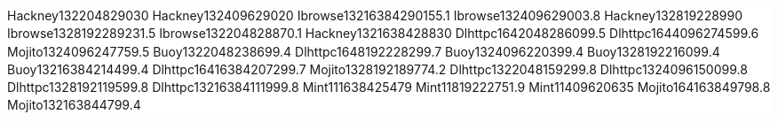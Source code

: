 <tr><td>Hackney</td><td>1</td><td>32</td><td>2048</td><td>2903</td><td>0</td></tr>
<tr><td>Hackney</td><td>1</td><td>32</td><td>4096</td><td>2902</td><td>0</td></tr>
<tr><td>Ibrowse</td><td>1</td><td>32</td><td>16384</td><td>2901</td><td>55.1</td></tr>
<tr><td>Ibrowse</td><td>1</td><td>32</td><td>4096</td><td>2900</td><td>3.8</td></tr>
<tr><td>Hackney</td><td>1</td><td>32</td><td>8192</td><td>2899</td><td>0</td></tr>
<tr><td>Ibrowse</td><td>1</td><td>32</td><td>8192</td><td>2892</td><td>31.5</td></tr>
<tr><td>Ibrowse</td><td>1</td><td>32</td><td>2048</td><td>2887</td><td>0.1</td></tr>
<tr><td>Hackney</td><td>1</td><td>32</td><td>16384</td><td>2883</td><td>0</td></tr>
<tr><td>Dlhttpc</td><td>1</td><td>64</td><td>2048</td><td>2860</td><td>99.5</td></tr>
<tr><td>Dlhttpc</td><td>1</td><td>64</td><td>4096</td><td>2745</td><td>99.6</td></tr>
<tr><td>Mojito</td><td>1</td><td>32</td><td>4096</td><td>2477</td><td>59.5</td></tr>
<tr><td>Buoy</td><td>1</td><td>32</td><td>2048</td><td>2386</td><td>99.4</td></tr>
<tr><td>Dlhttpc</td><td>1</td><td>64</td><td>8192</td><td>2282</td><td>99.7</td></tr>
<tr><td>Buoy</td><td>1</td><td>32</td><td>4096</td><td>2203</td><td>99.4</td></tr>
<tr><td>Buoy</td><td>1</td><td>32</td><td>8192</td><td>2160</td><td>99.4</td></tr>
<tr><td>Buoy</td><td>1</td><td>32</td><td>16384</td><td>2144</td><td>99.4</td></tr>
<tr><td>Dlhttpc</td><td>1</td><td>64</td><td>16384</td><td>2072</td><td>99.7</td></tr>
<tr><td>Mojito</td><td>1</td><td>32</td><td>8192</td><td>1897</td><td>74.2</td></tr>
<tr><td>Dlhttpc</td><td>1</td><td>32</td><td>2048</td><td>1592</td><td>99.8</td></tr>
<tr><td>Dlhttpc</td><td>1</td><td>32</td><td>4096</td><td>1500</td><td>99.8</td></tr>
<tr><td>Dlhttpc</td><td>1</td><td>32</td><td>8192</td><td>1195</td><td>99.8</td></tr>
<tr><td>Dlhttpc</td><td>1</td><td>32</td><td>16384</td><td>1119</td><td>99.8</td></tr>
<tr><td>Mint</td><td>1</td><td>1</td><td>16384</td><td>254</td><td>79</td></tr>
<tr><td>Mint</td><td>1</td><td>1</td><td>8192</td><td>227</td><td>51.9</td></tr>
<tr><td>Mint</td><td>1</td><td>1</td><td>4096</td><td>206</td><td>35</td></tr>
<tr><td>Mojito</td><td>1</td><td>64</td><td>16384</td><td>97</td><td>98.8</td></tr>
<tr><td>Mojito</td><td>1</td><td>32</td><td>16384</td><td>47</td><td>99.4</td></tr>
</table>
